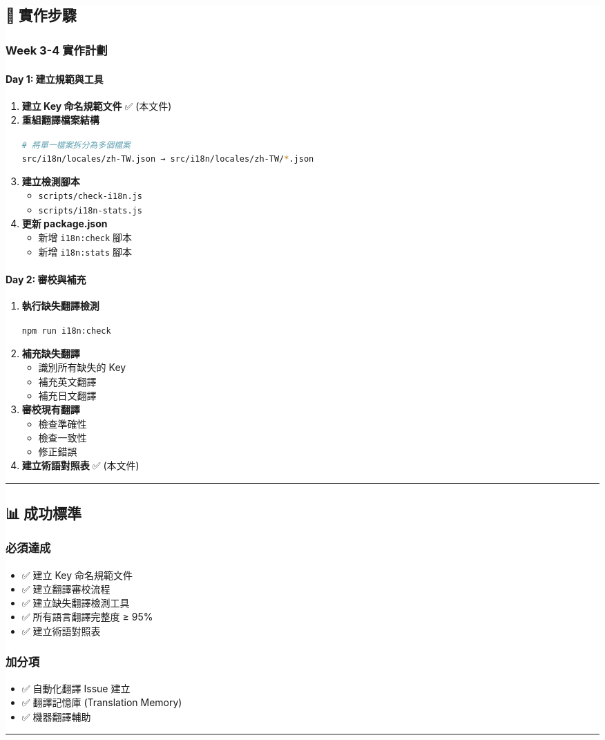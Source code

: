 
## 🚀 實作步驟

### Week 3-4 實作計劃

#### Day 1: 建立規範與工具

1. **建立 Key 命名規範文件** ✅ (本文件)
2. **重組翻譯檔案結構**
   ```bash
   # 將單一檔案拆分為多個檔案
   src/i18n/locales/zh-TW.json → src/i18n/locales/zh-TW/*.json
   ```
3. **建立檢測腳本**
   - `scripts/check-i18n.js`
   - `scripts/i18n-stats.js`
4. **更新 package.json**
   - 新增 `i18n:check` 腳本
   - 新增 `i18n:stats` 腳本

#### Day 2: 審校與補充

1. **執行缺失翻譯檢測**
   ```bash
   npm run i18n:check
   ```
2. **補充缺失翻譯**
   - 識別所有缺失的 Key
   - 補充英文翻譯
   - 補充日文翻譯
3. **審校現有翻譯**
   - 檢查準確性
   - 檢查一致性
   - 修正錯誤
4. **建立術語對照表** ✅ (本文件)

---

## 📊 成功標準

### 必須達成

- ✅ 建立 Key 命名規範文件
- ✅ 建立翻譯審校流程
- ✅ 建立缺失翻譯檢測工具
- ✅ 所有語言翻譯完整度 ≥ 95%
- ✅ 建立術語對照表

### 加分項

- ✅ 自動化翻譯 Issue 建立
- ✅ 翻譯記憶庫 (Translation Memory)
- ✅ 機器翻譯輔助

---